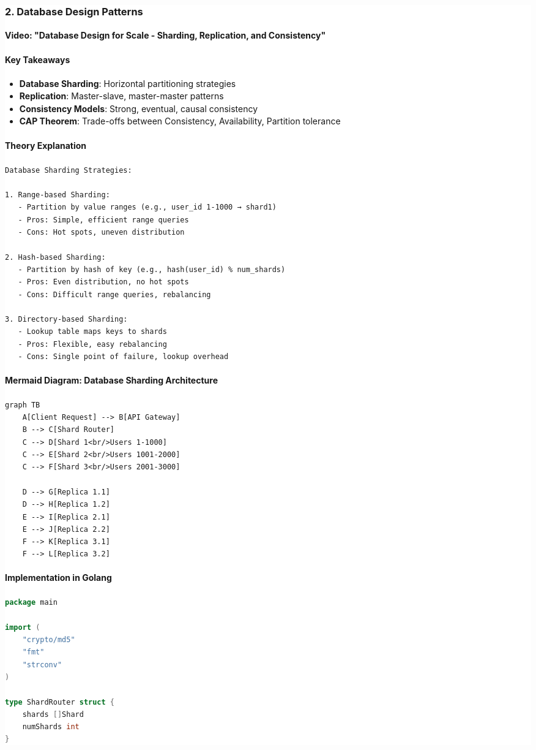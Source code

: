 ### 2. Database Design Patterns

**Video: "Database Design for Scale - Sharding, Replication, and Consistency"**

#### Key Takeaways

- **Database Sharding**: Horizontal partitioning strategies
- **Replication**: Master-slave, master-master patterns
- **Consistency Models**: Strong, eventual, causal consistency
- **CAP Theorem**: Trade-offs between Consistency, Availability, Partition tolerance

#### Theory Explanation

```
Database Sharding Strategies:

1. Range-based Sharding:
   - Partition by value ranges (e.g., user_id 1-1000 → shard1)
   - Pros: Simple, efficient range queries
   - Cons: Hot spots, uneven distribution

2. Hash-based Sharding:
   - Partition by hash of key (e.g., hash(user_id) % num_shards)
   - Pros: Even distribution, no hot spots
   - Cons: Difficult range queries, rebalancing

3. Directory-based Sharding:
   - Lookup table maps keys to shards
   - Pros: Flexible, easy rebalancing
   - Cons: Single point of failure, lookup overhead
```

#### Mermaid Diagram: Database Sharding Architecture

```mermaid
graph TB
    A[Client Request] --> B[API Gateway]
    B --> C[Shard Router]
    C --> D[Shard 1<br/>Users 1-1000]
    C --> E[Shard 2<br/>Users 1001-2000]
    C --> F[Shard 3<br/>Users 2001-3000]

    D --> G[Replica 1.1]
    D --> H[Replica 1.2]
    E --> I[Replica 2.1]
    E --> J[Replica 2.2]
    F --> K[Replica 3.1]
    F --> L[Replica 3.2]
```

#### Implementation in Golang

```go
package main

import (
    "crypto/md5"
    "fmt"
    "strconv"
)

type ShardRouter struct {
    shards []Shard
    numShards int
}

```